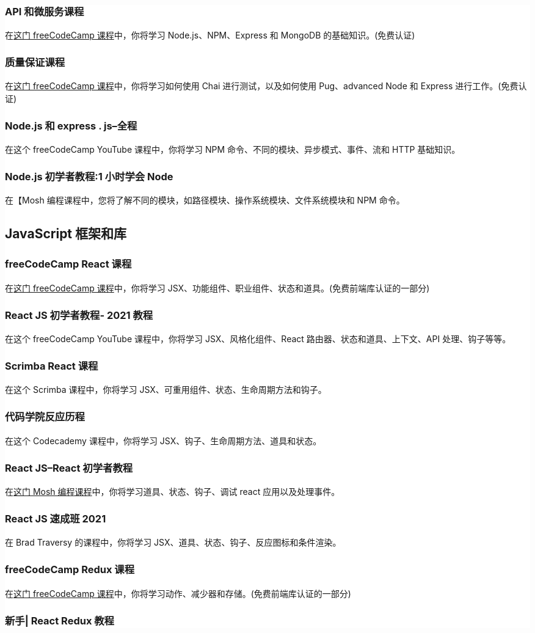 ### **API 和微服务课程**

在[这门 freeCodeCamp 课程](https://www.freecodecamp.org/learn/apis-and-microservices/)中，你将学习 Node.js、NPM、Express 和 MongoDB 的基础知识。(免费认证)

### **质量保证课程**

在[这门 freeCodeCamp 课程](https://www.freecodecamp.org/learn/quality-assurance/)中，你将学习如何使用 Chai 进行测试，以及如何使用 Pug、advanced Node 和 Express 进行工作。(免费认证)

### **Node.js 和 express . js–全程**

在这个 freeCodeCamp YouTube 课程中，你将学习 NPM 命令、不同的模块、异步模式、事件、流和 HTTP 基础知识。

### **Node.js 初学者教程:1 小时学会 Node**

在【Mosh 编程课程中，您将了解不同的模块，如路径模块、操作系统模块、文件系统模块和 NPM 命令。

## JavaScript 框架和库

### **freeCodeCamp React 课程**

在[这门 freeCodeCamp 课程](https://www.freecodecamp.org/learn/front-end-libraries/#react)中，你将学习 JSX、功能组件、职业组件、状态和道具。(免费前端库认证的一部分)

### **React JS 初学者教程- 2021 教程**

在这个 freeCodeCamp YouTube 课程中，你将学习 JSX、风格化组件、React 路由器、状态和道具、上下文、API 处理、钩子等等。

### **Scrimba React 课程**

在这个 Scrimba 课程中，你将学习 JSX、可重用组件、状态、生命周期方法和钩子。

### **代码学院反应历程**

在这个 Codecademy 课程中，你将学习 JSX、钩子、生命周期方法、道具和状态。

### **React JS–React 初学者教程**

在[这门 Mosh 编程课程](https://www.youtube.com/watch?v=Ke90Tje7VS0)中，你将学习道具、状态、钩子、调试 react 应用以及处理事件。

### **React JS 速成班 2021**

在 Brad Traversy 的课程中，你将学习 JSX、道具、状态、钩子、反应图标和条件渲染。

### **freeCodeCamp Redux 课程**

在[这门 freeCodeCamp 课程](https://www.freecodecamp.org/learn/front-end-libraries/#redux)中，你将学习动作、减少器和存储。(免费前端库认证的一部分)

### **新手| React Redux 教程**
